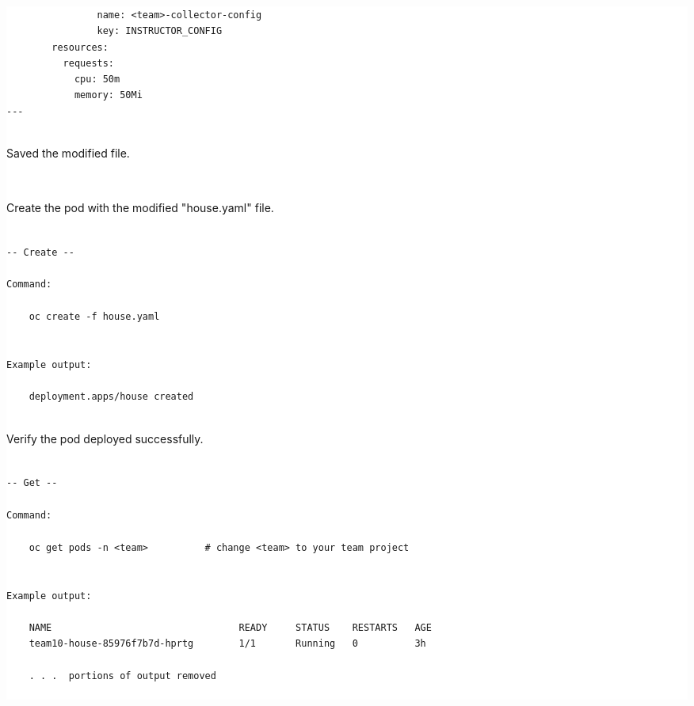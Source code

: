 ```	
                name: <team>-collector-config
                key: INSTRUCTOR_CONFIG
        resources:
          requests:
            cpu: 50m
            memory: 50Mi
---


```

Saved the modified file.

<br>

Create the pod with the modified "house.yaml" file.


```

-- Create --

Command: 
	
	oc create -f house.yaml
	
	
Example output:
	
	deployment.apps/house created


```


Verify the pod deployed successfully.


```	

-- Get --

Command:

	oc get pods -n <team>          # change <team> to your team project


Example output:

	NAME                                 READY     STATUS    RESTARTS   AGE
	team10-house-85976f7b7d-hprtg        1/1       Running   0          3h

	. . .  portions of output removed


```

